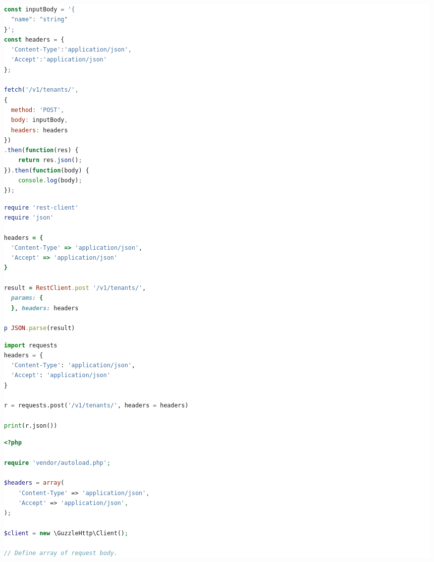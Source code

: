 ```javascript
const inputBody = '{
  "name": "string"
}';
const headers = {
  'Content-Type':'application/json',
  'Accept':'application/json'
};

fetch('/v1/tenants/',
{
  method: 'POST',
  body: inputBody,
  headers: headers
})
.then(function(res) {
    return res.json();
}).then(function(body) {
    console.log(body);
});

```

```ruby
require 'rest-client'
require 'json'

headers = {
  'Content-Type' => 'application/json',
  'Accept' => 'application/json'
}

result = RestClient.post '/v1/tenants/',
  params: {
  }, headers: headers

p JSON.parse(result)

```

```python
import requests
headers = {
  'Content-Type': 'application/json',
  'Accept': 'application/json'
}

r = requests.post('/v1/tenants/', headers = headers)

print(r.json())

```

```php
<?php

require 'vendor/autoload.php';

$headers = array(
    'Content-Type' => 'application/json',
    'Accept' => 'application/json',
);

$client = new \GuzzleHttp\Client();

// Define array of request body.
```